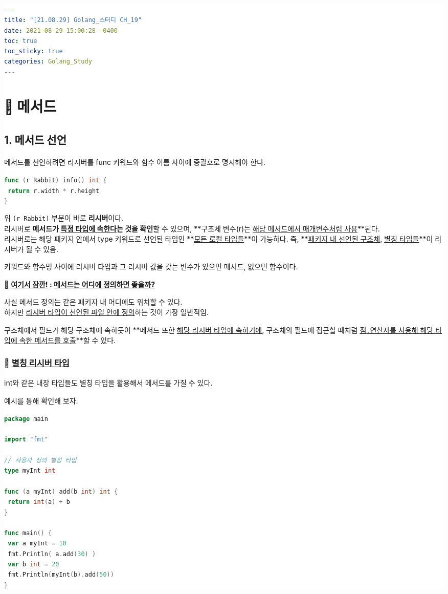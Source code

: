 ```yaml
---
title: "[21.08.29] Golang_스터디 CH_19"
date: 2021-08-29 15:00:28 -0400
toc: true
toc_sticky: true
categories: Golang_Study
---
```



# 💭 메서드 

##  1. 메서드 선언

메서드를 선언하려면 리시버를 func 키워드와 함수 이름 사이에 중괄호로 명시해야 한다.        

   ```go
func (r Rabbit) info() int {
	return r.width * r.height
}
   ```    
위 `(r Rabbit)` 부분이 바로 **리시버**이다.   
리시버로 **메서드가 <u>특정 타입에 속한다</u>는 것을 확인**할 수 있으며, **구조체 변수(r)는 <u>해당 메서드에서 매개변수처럼 사용</u>**된다.      
리시버로는 해당 패키지 안에서 type 키워드로 선언된 타입인 **<u>모든 로컬 타입들</u>**이 가능하다. 즉, **<u>패키지 내 선언된 구조체</u>, <u>별칭 타입들</u>**이 리시버가 될 수 있음.    

키워드와 함수명 사이에 리시버 타입과 그 리시버 값을 갖는 변수가 있으면 메서드, 없으면 함수이다.     

<div class="notice--primary" markdown="1">
🌝 <strong><u>여기서 잠깐!</u> : <u>메서드는 어디에 정의하면 좋을까?</u></strong>       

사실 메서드 정의는 같은 패키지 내 어디에도 위치할 수 있다.     
하지만 <u>리시버 타입이 선언된 파일 안에 정의</u>하는 것이 가장 일반적임.                
      
</div>

구조체에서 필드가 해당 구조체에 속하듯이 **메서드 또한 <u>해당 리시버 타입에 속하기에</u>, 구조체의 필드에 접근할 때처럼 <u>점`.`연산자를 사용해 해당 타입에 속한 메서드를 호출</u>**할 수 있다.

### 📌 <u>별칭 리시버 타입</u>

int와 같은 내장 타입들도 별칭 타입을 활용해서 메서드를 가질 수 있다.     

예시를 통해 확인해 보자.   

   ```go
package main

import "fmt"

// 사용자 정의 별칭 타입
type myInt int

func (a myInt) add(b int) int {
	return int(a) + b
}

func main() {
	var a myInt = 10
	fmt.Println( a.add(30) )
	var b int = 20
	fmt.Println(myInt(b).add(50))
}
   ```
